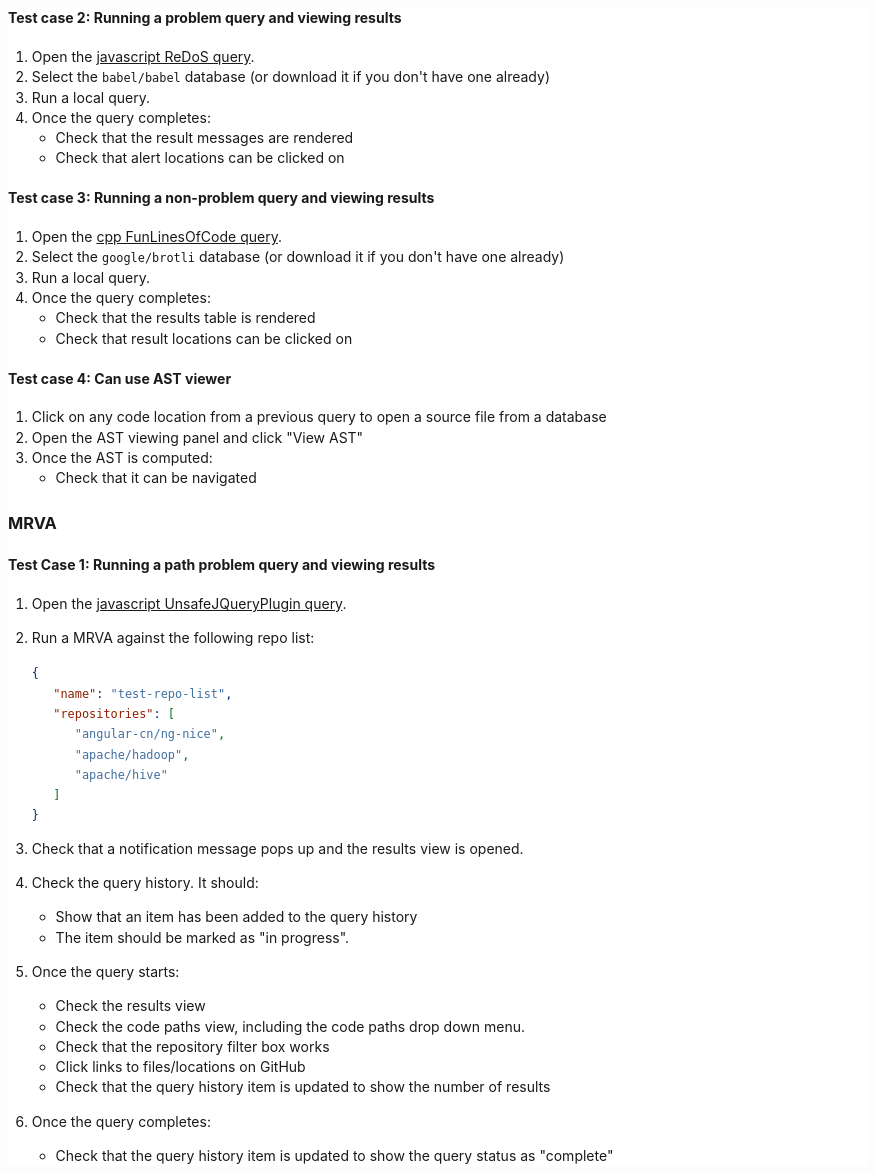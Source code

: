 #### Test case 2: Running a problem query and viewing results

1. Open the [javascript ReDoS query](https://github.com/github/codeql/blob/main/javascript/ql/src/Performance/ReDoS.ql).
2. Select the `babel/babel` database (or download it if you don't have one already)
3. Run a local query.
4. Once the query completes:
   - Check that the result messages are rendered
   - Check that alert locations can be clicked on

#### Test case 3: Running a non-problem query and viewing results

1. Open the [cpp FunLinesOfCode query](https://github.com/github/codeql/blob/main/cpp/ql/src/Metrics/Functions/FunLinesOfCode.ql).
2. Select the `google/brotli` database (or download it if you don't have one already)
3. Run a local query.
4. Once the query completes:
   - Check that the results table is rendered
   - Check that result locations can be clicked on

#### Test case 4: Can use AST viewer

1. Click on any code location from a previous query to open a source file from a database
2. Open the AST viewing panel and click "View AST"
3. Once the AST is computed:
   - Check that it can be navigated

### MRVA

#### Test Case 1: Running a path problem query and viewing results

1. Open the [javascript UnsafeJQueryPlugin query](https://github.com/github/codeql/blob/main/javascript/ql/src/Security/CWE-079/UnsafeJQueryPlugin.ql).
2. Run a MRVA against the following repo list:

   ```json
   {
      "name": "test-repo-list",
      "repositories": [
         "angular-cn/ng-nice",
         "apache/hadoop",
         "apache/hive"
      ]
   }
   ```

3. Check that a notification message pops up and the results view is opened.
4. Check the query history. It should:
   - Show that an item has been added to the query history
   - The item should be marked as "in progress".
5. Once the query starts:
   - Check the results view
   - Check the code paths view, including the code paths drop down menu.
   - Check that the repository filter box works
   - Click links to files/locations on GitHub
   - Check that the query history item is updated to show the number of results
6. Once the query completes:
   - Check that the query history item is updated to show the query status as "complete"
